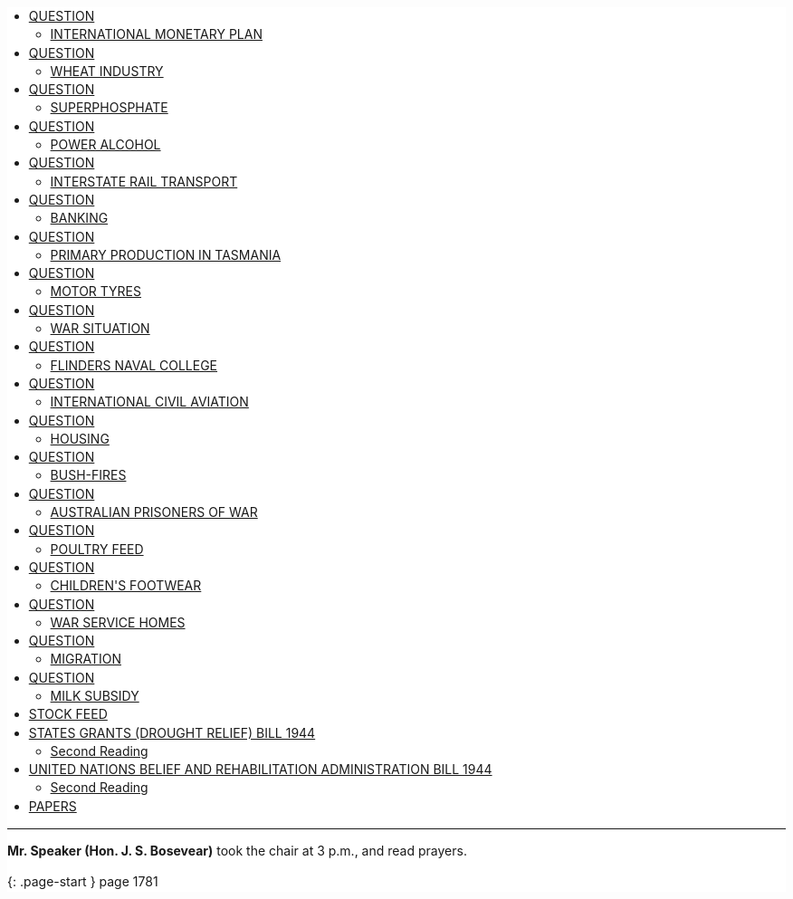 * [QUESTION](#debate-14)
    * [INTERNATIONAL MONETARY PLAN](#subdebate-14-0)
* [QUESTION](#debate-15)
    * [WHEAT INDUSTRY](#subdebate-15-0)
* [QUESTION](#debate-16)
    * [SUPERPHOSPHATE](#subdebate-16-0)
* [QUESTION](#debate-17)
    * [POWER ALCOHOL](#subdebate-17-0)
* [QUESTION](#debate-18)
    * [INTERSTATE RAIL TRANSPORT](#subdebate-18-0)
* [QUESTION](#debate-19)
    * [BANKING](#subdebate-19-0)
* [QUESTION](#debate-20)
    * [PRIMARY PRODUCTION IN TASMANIA](#subdebate-20-0)
* [QUESTION](#debate-21)
    * [MOTOR TYRES](#subdebate-21-0)
* [QUESTION](#debate-22)
    * [WAR SITUATION](#subdebate-22-0)
* [QUESTION](#debate-23)
    * [FLINDERS NAVAL COLLEGE](#subdebate-23-0)
* [QUESTION](#debate-24)
    * [INTERNATIONAL CIVIL AVIATION](#subdebate-24-0)
* [QUESTION](#debate-25)
    * [HOUSING](#subdebate-25-0)
* [QUESTION](#debate-26)
    * [BUSH-FIRES](#subdebate-26-0)
* [QUESTION](#debate-27)
    * [AUSTRALIAN PRISONERS OF WAR](#subdebate-27-0)
* [QUESTION](#debate-28)
    * [POULTRY FEED](#subdebate-28-0)
* [QUESTION](#debate-29)
    * [CHILDREN'S FOOTWEAR](#subdebate-29-0)
* [QUESTION](#debate-30)
    * [WAR SERVICE HOMES](#subdebate-30-0)
* [QUESTION](#debate-31)
    * [MIGRATION](#subdebate-31-0)
* [QUESTION](#debate-32)
    * [MILK SUBSIDY](#subdebate-32-0)
* [STOCK FEED](#debate-33)
* [STATES GRANTS (DROUGHT RELIEF) BILL 1944](#debate-34)
    * [Second Reading](#subdebate-34-0)
* [UNITED NATIONS BELIEF AND REHABILITATION ADMINISTRATION BILL 1944](#debate-35)
    * [Second Reading](#subdebate-35-0)
* [PAPERS](#debate-36)


----


 **Mr. Speaker (Hon. J. S. Bosevear)** took the chair at 3 p.m., and read prayers. 

{: .page-start }
page 1781
